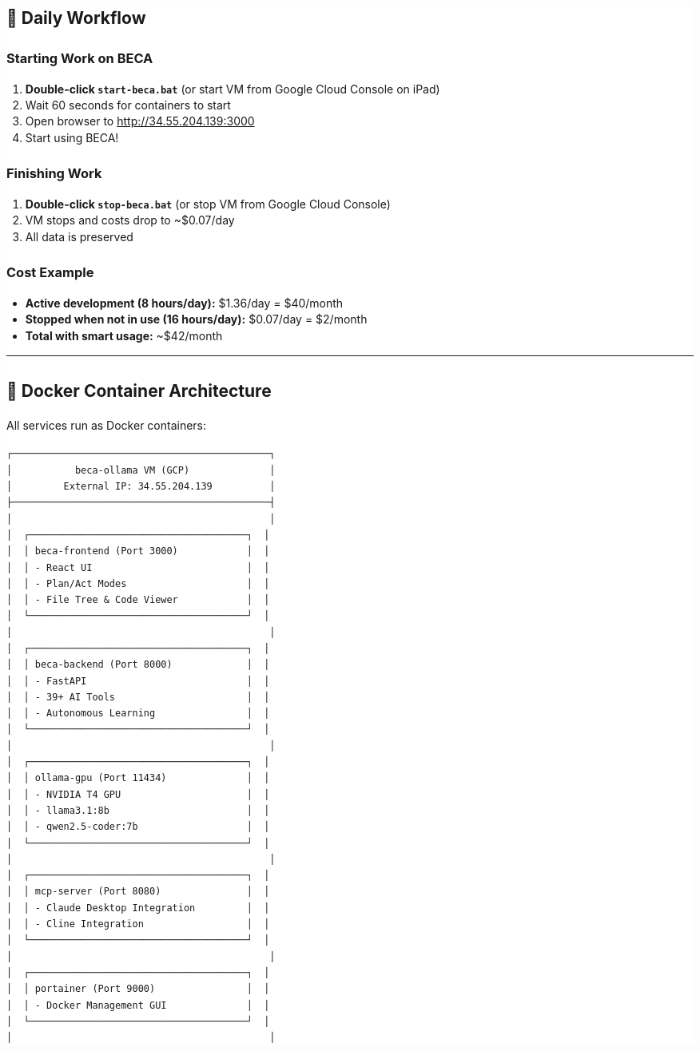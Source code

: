 
## 🔄 Daily Workflow

### Starting Work on BECA
1. **Double-click `start-beca.bat`** (or start VM from Google Cloud Console on iPad)
2. Wait 60 seconds for containers to start
3. Open browser to http://34.55.204.139:3000
4. Start using BECA!

### Finishing Work
1. **Double-click `stop-beca.bat`** (or stop VM from Google Cloud Console)
2. VM stops and costs drop to ~$0.07/day
3. All data is preserved

### Cost Example
- **Active development (8 hours/day):** $1.36/day = $40/month
- **Stopped when not in use (16 hours/day):** $0.07/day = $2/month
- **Total with smart usage:** ~$42/month

---

## 🐳 Docker Container Architecture

All services run as Docker containers:

```
┌─────────────────────────────────────────────┐
│           beca-ollama VM (GCP)              │
│         External IP: 34.55.204.139          │
├─────────────────────────────────────────────┤
│                                             │
│  ┌──────────────────────────────────────┐  │
│  │ beca-frontend (Port 3000)            │  │
│  │ - React UI                           │  │
│  │ - Plan/Act Modes                     │  │
│  │ - File Tree & Code Viewer            │  │
│  └──────────────────────────────────────┘  │
│                                             │
│  ┌──────────────────────────────────────┐  │
│  │ beca-backend (Port 8000)             │  │
│  │ - FastAPI                            │  │
│  │ - 39+ AI Tools                       │  │
│  │ - Autonomous Learning                │  │
│  └──────────────────────────────────────┘  │
│                                             │
│  ┌──────────────────────────────────────┐  │
│  │ ollama-gpu (Port 11434)              │  │
│  │ - NVIDIA T4 GPU                      │  │
│  │ - llama3.1:8b                        │  │
│  │ - qwen2.5-coder:7b                   │  │
│  └──────────────────────────────────────┘  │
│                                             │
│  ┌──────────────────────────────────────┐  │
│  │ mcp-server (Port 8080)               │  │
│  │ - Claude Desktop Integration         │  │
│  │ - Cline Integration                  │  │
│  └──────────────────────────────────────┘  │
│                                             │
│  ┌──────────────────────────────────────┐  │
│  │ portainer (Port 9000)                │  │
│  │ - Docker Management GUI              │  │
│  └──────────────────────────────────────┘  │
│                                             │
```